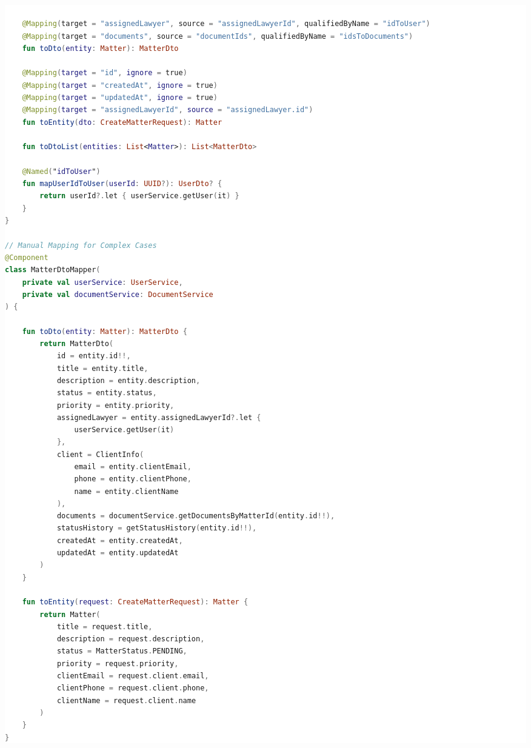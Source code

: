 ```kotlin
    
    @Mapping(target = "assignedLawyer", source = "assignedLawyerId", qualifiedByName = "idToUser")
    @Mapping(target = "documents", source = "documentIds", qualifiedByName = "idsToDocuments")
    fun toDto(entity: Matter): MatterDto
    
    @Mapping(target = "id", ignore = true)
    @Mapping(target = "createdAt", ignore = true)
    @Mapping(target = "updatedAt", ignore = true)
    @Mapping(target = "assignedLawyerId", source = "assignedLawyer.id")
    fun toEntity(dto: CreateMatterRequest): Matter
    
    fun toDtoList(entities: List<Matter>): List<MatterDto>
    
    @Named("idToUser")
    fun mapUserIdToUser(userId: UUID?): UserDto? {
        return userId?.let { userService.getUser(it) }
    }
}

// Manual Mapping for Complex Cases
@Component
class MatterDtoMapper(
    private val userService: UserService,
    private val documentService: DocumentService
) {
    
    fun toDto(entity: Matter): MatterDto {
        return MatterDto(
            id = entity.id!!,
            title = entity.title,
            description = entity.description,
            status = entity.status,
            priority = entity.priority,
            assignedLawyer = entity.assignedLawyerId?.let { 
                userService.getUser(it) 
            },
            client = ClientInfo(
                email = entity.clientEmail,
                phone = entity.clientPhone,
                name = entity.clientName
            ),
            documents = documentService.getDocumentsByMatterId(entity.id!!),
            statusHistory = getStatusHistory(entity.id!!),
            createdAt = entity.createdAt,
            updatedAt = entity.updatedAt
        )
    }
    
    fun toEntity(request: CreateMatterRequest): Matter {
        return Matter(
            title = request.title,
            description = request.description,
            status = MatterStatus.PENDING,
            priority = request.priority,
            clientEmail = request.client.email,
            clientPhone = request.client.phone,
            clientName = request.client.name
        )
    }
}
```
